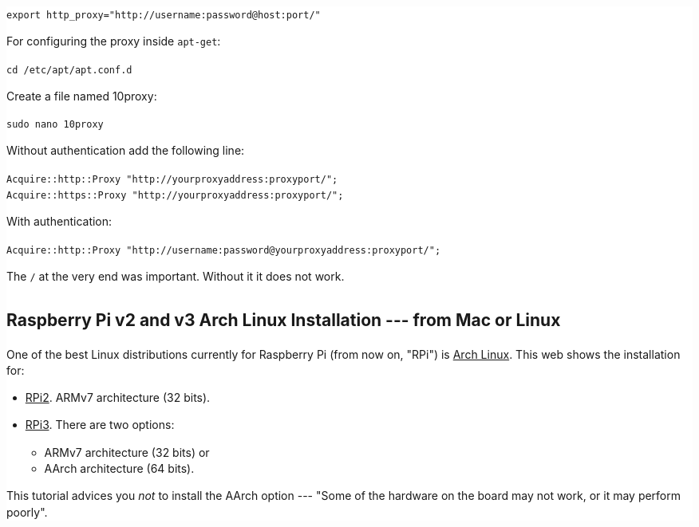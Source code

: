     export http_proxy="http://username:password@host:port/"

For configuring the proxy inside `apt-get`:

    cd /etc/apt/apt.conf.d

Create a file named 10proxy:

    sudo nano 10proxy

Without authentication add the following line:

    Acquire::http::Proxy "http://yourproxyaddress:proxyport/";
    Acquire::https::Proxy "http://yourproxyaddress:proxyport/";

With authentication:

    Acquire::http::Proxy "http://username:password@yourproxyaddress:proxyport/";

The `/` at the very end was important. Without it it does not work.

## Raspberry Pi v2 and v3 Arch Linux Installation --- from Mac or Linux
One of the best Linux distributions currently for Raspberry Pi (from now on, "RPi") is [Arch Linux][arch-arm-w]. This web shows the installation for:

[arch-arm-w]: https://archlinuxarm.org/

+   [RPi2][rpi2-inst]. ARMv7 architecture (32 bits).

+   [RPi3][rpi3-inst]. There are two options:
    -   ARMv7 architecture (32 bits) or
    -   AArch architecture (64 bits).

[rpi2-inst]: https://archlinuxarm.org/platforms/armv7/broadcom/raspberry-pi-2
[rpi3-inst]: https://archlinuxarm.org/platforms/armv8/broadcom/raspberry-pi-3

This tutorial advices you _not_ to install the AArch option --- "Some of the hardware on the board may not work, or it may perform poorly".




  [1]: https://www.raspberrypi.org/downloads/
  [2]: https://www.raspberrypi.org/learning/software-guide/quickstart/
  [3]: https://www.sdcard.org/downloads/formatter_4/index.html
  [4]: http://gparted.org/
  [5]: https://www.raspberrypi.org/downloads/noobs/